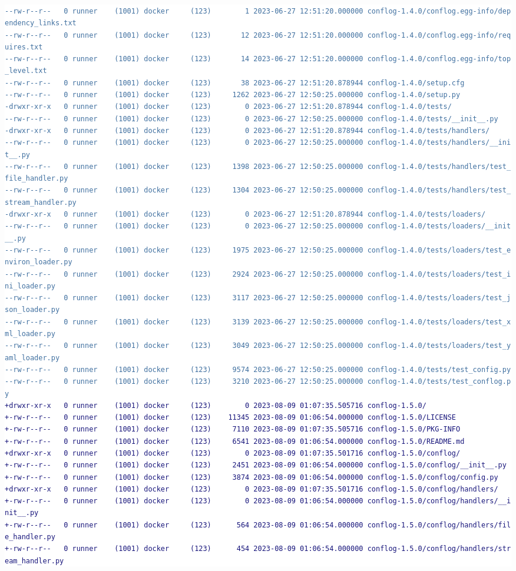 ```diff
--rw-r--r--   0 runner    (1001) docker     (123)        1 2023-06-27 12:51:20.000000 conflog-1.4.0/conflog.egg-info/dependency_links.txt
--rw-r--r--   0 runner    (1001) docker     (123)       12 2023-06-27 12:51:20.000000 conflog-1.4.0/conflog.egg-info/requires.txt
--rw-r--r--   0 runner    (1001) docker     (123)       14 2023-06-27 12:51:20.000000 conflog-1.4.0/conflog.egg-info/top_level.txt
--rw-r--r--   0 runner    (1001) docker     (123)       38 2023-06-27 12:51:20.878944 conflog-1.4.0/setup.cfg
--rw-r--r--   0 runner    (1001) docker     (123)     1262 2023-06-27 12:50:25.000000 conflog-1.4.0/setup.py
-drwxr-xr-x   0 runner    (1001) docker     (123)        0 2023-06-27 12:51:20.878944 conflog-1.4.0/tests/
--rw-r--r--   0 runner    (1001) docker     (123)        0 2023-06-27 12:50:25.000000 conflog-1.4.0/tests/__init__.py
-drwxr-xr-x   0 runner    (1001) docker     (123)        0 2023-06-27 12:51:20.878944 conflog-1.4.0/tests/handlers/
--rw-r--r--   0 runner    (1001) docker     (123)        0 2023-06-27 12:50:25.000000 conflog-1.4.0/tests/handlers/__init__.py
--rw-r--r--   0 runner    (1001) docker     (123)     1398 2023-06-27 12:50:25.000000 conflog-1.4.0/tests/handlers/test_file_handler.py
--rw-r--r--   0 runner    (1001) docker     (123)     1304 2023-06-27 12:50:25.000000 conflog-1.4.0/tests/handlers/test_stream_handler.py
-drwxr-xr-x   0 runner    (1001) docker     (123)        0 2023-06-27 12:51:20.878944 conflog-1.4.0/tests/loaders/
--rw-r--r--   0 runner    (1001) docker     (123)        0 2023-06-27 12:50:25.000000 conflog-1.4.0/tests/loaders/__init__.py
--rw-r--r--   0 runner    (1001) docker     (123)     1975 2023-06-27 12:50:25.000000 conflog-1.4.0/tests/loaders/test_environ_loader.py
--rw-r--r--   0 runner    (1001) docker     (123)     2924 2023-06-27 12:50:25.000000 conflog-1.4.0/tests/loaders/test_ini_loader.py
--rw-r--r--   0 runner    (1001) docker     (123)     3117 2023-06-27 12:50:25.000000 conflog-1.4.0/tests/loaders/test_json_loader.py
--rw-r--r--   0 runner    (1001) docker     (123)     3139 2023-06-27 12:50:25.000000 conflog-1.4.0/tests/loaders/test_xml_loader.py
--rw-r--r--   0 runner    (1001) docker     (123)     3049 2023-06-27 12:50:25.000000 conflog-1.4.0/tests/loaders/test_yaml_loader.py
--rw-r--r--   0 runner    (1001) docker     (123)     9574 2023-06-27 12:50:25.000000 conflog-1.4.0/tests/test_config.py
--rw-r--r--   0 runner    (1001) docker     (123)     3210 2023-06-27 12:50:25.000000 conflog-1.4.0/tests/test_conflog.py
+drwxr-xr-x   0 runner    (1001) docker     (123)        0 2023-08-09 01:07:35.505716 conflog-1.5.0/
+-rw-r--r--   0 runner    (1001) docker     (123)    11345 2023-08-09 01:06:54.000000 conflog-1.5.0/LICENSE
+-rw-r--r--   0 runner    (1001) docker     (123)     7110 2023-08-09 01:07:35.505716 conflog-1.5.0/PKG-INFO
+-rw-r--r--   0 runner    (1001) docker     (123)     6541 2023-08-09 01:06:54.000000 conflog-1.5.0/README.md
+drwxr-xr-x   0 runner    (1001) docker     (123)        0 2023-08-09 01:07:35.501716 conflog-1.5.0/conflog/
+-rw-r--r--   0 runner    (1001) docker     (123)     2451 2023-08-09 01:06:54.000000 conflog-1.5.0/conflog/__init__.py
+-rw-r--r--   0 runner    (1001) docker     (123)     3874 2023-08-09 01:06:54.000000 conflog-1.5.0/conflog/config.py
+drwxr-xr-x   0 runner    (1001) docker     (123)        0 2023-08-09 01:07:35.501716 conflog-1.5.0/conflog/handlers/
+-rw-r--r--   0 runner    (1001) docker     (123)        0 2023-08-09 01:06:54.000000 conflog-1.5.0/conflog/handlers/__init__.py
+-rw-r--r--   0 runner    (1001) docker     (123)      564 2023-08-09 01:06:54.000000 conflog-1.5.0/conflog/handlers/file_handler.py
+-rw-r--r--   0 runner    (1001) docker     (123)      454 2023-08-09 01:06:54.000000 conflog-1.5.0/conflog/handlers/stream_handler.py
```